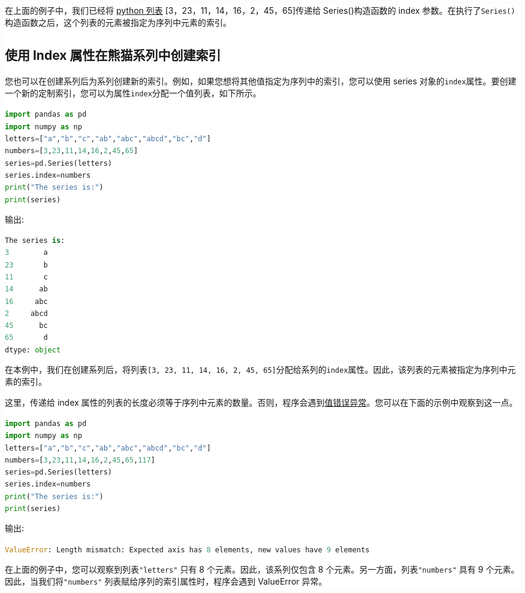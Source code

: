 在上面的例子中，我们已经将 [python 列表](https://avidpython.com/python-basics/python-list/) [3，23，11，14，16，2，45，65]传递给 Series()构造函数的 index 参数。在执行了`Series()`构造函数之后，这个列表的元素被指定为序列中元素的索引。

## 使用 Index 属性在熊猫系列中创建索引

您也可以在创建系列后为系列创建新的索引。例如，如果您想将其他值指定为序列中的索引，您可以使用 series 对象的`index`属性。要创建一个新的定制索引，您可以为属性`index`分配一个值列表，如下所示。

```py
import pandas as pd
import numpy as np
letters=["a","b","c","ab","abc","abcd","bc","d"]
numbers=[3,23,11,14,16,2,45,65]
series=pd.Series(letters)
series.index=numbers
print("The series is:")
print(series)
```

输出:

```py
The series is:
3        a
23       b
11       c
14      ab
16     abc
2     abcd
45      bc
65       d
dtype: object
```

在本例中，我们在创建系列后，将列表`[3, 23, 11, 14, 16, 2, 45, 65]`分配给系列的`index`属性。因此，该列表的元素被指定为序列中元素的索引。

这里，传递给 index 属性的列表的长度必须等于序列中元素的数量。否则，程序会遇到[值错误异常](https://www.pythonforbeginners.com/exceptions/valueerror-invalid-literal-for-int-with-base-10)。您可以在下面的示例中观察到这一点。

```py
import pandas as pd
import numpy as np
letters=["a","b","c","ab","abc","abcd","bc","d"]
numbers=[3,23,11,14,16,2,45,65,117]
series=pd.Series(letters)
series.index=numbers
print("The series is:")
print(series)
```

输出:

```py
ValueError: Length mismatch: Expected axis has 8 elements, new values have 9 elements
```

在上面的例子中，您可以观察到列表`"letters"` 只有 8 个元素。因此，该系列仅包含 8 个元素。另一方面，列表`"numbers"` 具有 9 个元素。因此，当我们将`"numbers"` 列表赋给序列的索引属性时，程序会遇到 ValueError 异常。
